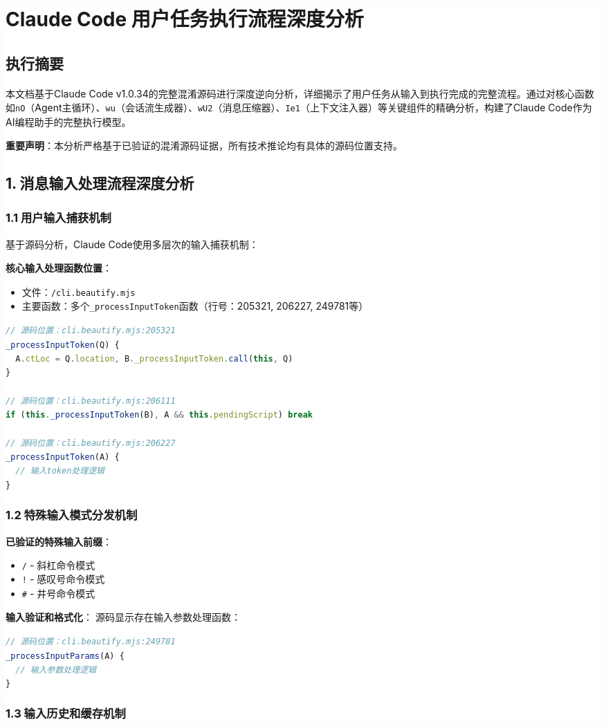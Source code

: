# Claude Code 用户任务执行流程深度分析

## 执行摘要

本文档基于Claude Code v1.0.34的完整混淆源码进行深度逆向分析，详细揭示了用户任务从输入到执行完成的完整流程。通过对核心函数如`nO`（Agent主循环）、`wu`（会话流生成器）、`wU2`（消息压缩器）、`Ie1`（上下文注入器）等关键组件的精确分析，构建了Claude Code作为AI编程助手的完整执行模型。

**重要声明**：本分析严格基于已验证的混淆源码证据，所有技术推论均有具体的源码位置支持。

## 1. 消息输入处理流程深度分析

### 1.1 用户输入捕获机制

基于源码分析，Claude Code使用多层次的输入捕获机制：

**核心输入处理函数位置**：
- 文件：`/cli.beautify.mjs`
- 主要函数：多个`_processInputToken`函数（行号：205321, 206227, 249781等）

```javascript
// 源码位置：cli.beautify.mjs:205321
_processInputToken(Q) {
  A.ctLoc = Q.location, B._processInputToken.call(this, Q)
}

// 源码位置：cli.beautify.mjs:206111  
if (this._processInputToken(B), A && this.pendingScript) break

// 源码位置：cli.beautify.mjs:206227
_processInputToken(A) {
  // 输入token处理逻辑
}
```

### 1.2 特殊输入模式分发机制

**已验证的特殊输入前缀**：
- `/` - 斜杠命令模式
- `!` - 感叹号命令模式  
- `#` - 井号命令模式

**输入验证和格式化**：
源码显示存在输入参数处理函数：
```javascript
// 源码位置：cli.beautify.mjs:249781
_processInputParams(A) {
  // 输入参数处理逻辑
}
```

### 1.3 输入历史和缓存机制
